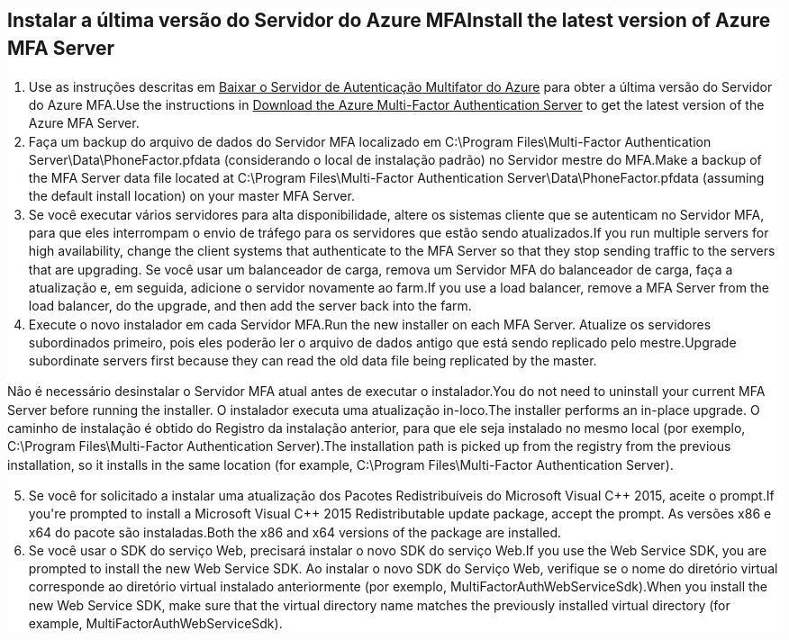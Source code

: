 ## <a name="install-the-latest-version-of-azure-mfa-server"></a><span data-ttu-id="e2d8b-111">Instalar a última versão do Servidor do Azure MFA</span><span class="sxs-lookup"><span data-stu-id="e2d8b-111">Install the latest version of Azure MFA Server</span></span>

1. <span data-ttu-id="e2d8b-112">Use as instruções descritas em [Baixar o Servidor de Autenticação Multifator do Azure](multi-factor-authentication-get-started-server.md#download-the-azure-multi-factor-authentication-server) para obter a última versão do Servidor do Azure MFA.</span><span class="sxs-lookup"><span data-stu-id="e2d8b-112">Use the instructions in [Download the Azure Multi-Factor Authentication Server](multi-factor-authentication-get-started-server.md#download-the-azure-multi-factor-authentication-server) to get the latest version of the Azure MFA Server.</span></span>
2. <span data-ttu-id="e2d8b-113">Faça um backup do arquivo de dados do Servidor MFA localizado em C:\Program Files\Multi-Factor Authentication Server\Data\PhoneFactor.pfdata (considerando o local de instalação padrão) no Servidor mestre do MFA.</span><span class="sxs-lookup"><span data-stu-id="e2d8b-113">Make a backup of the MFA Server data file located at C:\Program Files\Multi-Factor Authentication Server\Data\PhoneFactor.pfdata (assuming the default install location) on your master MFA Server.</span></span>
3. <span data-ttu-id="e2d8b-114">Se você executar vários servidores para alta disponibilidade, altere os sistemas cliente que se autenticam no Servidor MFA, para que eles interrompam o envio de tráfego para os servidores que estão sendo atualizados.</span><span class="sxs-lookup"><span data-stu-id="e2d8b-114">If you run multiple servers for high availability, change the client systems that authenticate to the MFA Server so that they stop sending traffic to the servers that are upgrading.</span></span> <span data-ttu-id="e2d8b-115">Se você usar um balanceador de carga, remova um Servidor MFA do balanceador de carga, faça a atualização e, em seguida, adicione o servidor novamente ao farm.</span><span class="sxs-lookup"><span data-stu-id="e2d8b-115">If you use a load balancer, remove a MFA Server from the load balancer, do the upgrade, and then add the server back into the farm.</span></span>
4. <span data-ttu-id="e2d8b-116">Execute o novo instalador em cada Servidor MFA.</span><span class="sxs-lookup"><span data-stu-id="e2d8b-116">Run the new installer on each MFA Server.</span></span> <span data-ttu-id="e2d8b-117">Atualize os servidores subordinados primeiro, pois eles poderão ler o arquivo de dados antigo que está sendo replicado pelo mestre.</span><span class="sxs-lookup"><span data-stu-id="e2d8b-117">Upgrade subordinate servers first because they can read the old data file being replicated by the master.</span></span> 

  <span data-ttu-id="e2d8b-118">Não é necessário desinstalar o Servidor MFA atual antes de executar o instalador.</span><span class="sxs-lookup"><span data-stu-id="e2d8b-118">You do not need to uninstall your current MFA Server before running the installer.</span></span> <span data-ttu-id="e2d8b-119">O instalador executa uma atualização in-loco.</span><span class="sxs-lookup"><span data-stu-id="e2d8b-119">The installer performs an in-place upgrade.</span></span> <span data-ttu-id="e2d8b-120">O caminho de instalação é obtido do Registro da instalação anterior, para que ele seja instalado no mesmo local (por exemplo, C:\Program Files\Multi-Factor Authentication Server).</span><span class="sxs-lookup"><span data-stu-id="e2d8b-120">The installation path is picked up from the registry from the previous installation, so it installs in the same location (for example, C:\Program Files\Multi-Factor Authentication Server).</span></span> 
  
5. <span data-ttu-id="e2d8b-121">Se você for solicitado a instalar uma atualização dos Pacotes Redistribuíveis do Microsoft Visual C++ 2015, aceite o prompt.</span><span class="sxs-lookup"><span data-stu-id="e2d8b-121">If you're prompted to install a Microsoft Visual C++ 2015 Redistributable update package, accept the prompt.</span></span> <span data-ttu-id="e2d8b-122">As versões x86 e x64 do pacote são instaladas.</span><span class="sxs-lookup"><span data-stu-id="e2d8b-122">Both the x86 and x64 versions of the package are installed.</span></span>
5. <span data-ttu-id="e2d8b-123">Se você usar o SDK do serviço Web, precisará instalar o novo SDK do serviço Web.</span><span class="sxs-lookup"><span data-stu-id="e2d8b-123">If you use the Web Service SDK, you are prompted to install the new Web Service SDK.</span></span> <span data-ttu-id="e2d8b-124">Ao instalar o novo SDK do Serviço Web, verifique se o nome do diretório virtual corresponde ao diretório virtual instalado anteriormente (por exemplo, MultiFactorAuthWebServiceSdk).</span><span class="sxs-lookup"><span data-stu-id="e2d8b-124">When you install the new Web Service SDK, make sure that the virtual directory name matches the previously installed virtual directory (for example, MultiFactorAuthWebServiceSdk).</span></span>